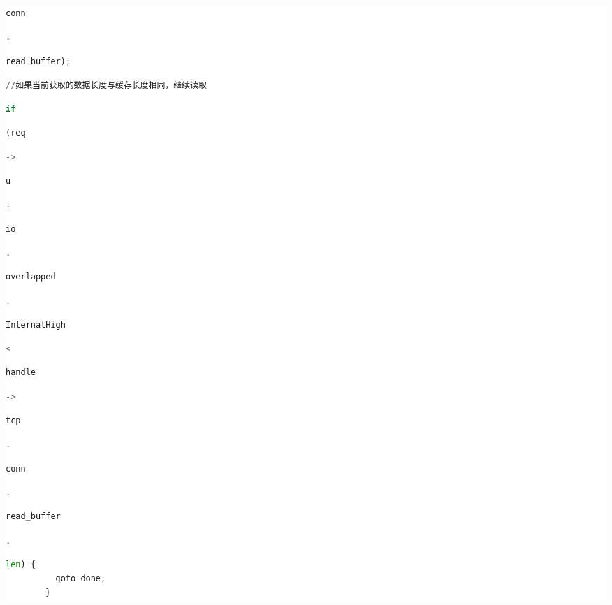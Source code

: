```python
conn
```
```python
.
```
```python
read_buffer);
```
```python
//如果当前获取的数据长度与缓存长度相同，继续读取
```
```python
if
```
```python
(req
```
```python
->
```
```python
u
```
```python
.
```
```python
io
```
```python
.
```
```python
overlapped
```
```python
.
```
```python
InternalHigh
```
```python
<
```
```python
handle
```
```python
->
```
```python
tcp
```
```python
.
```
```python
conn
```
```python
.
```
```python
read_buffer
```
```python
.
```
```python
len) {
          goto done;
        }
```
